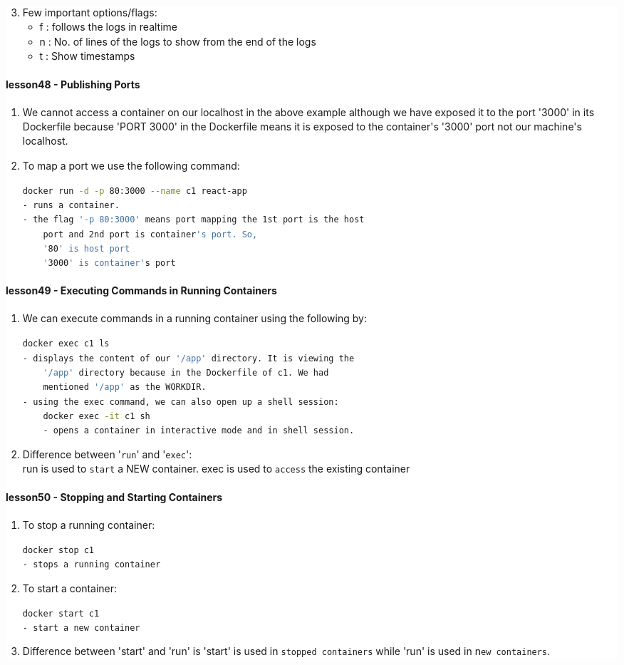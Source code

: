 3. Few important options/flags:
    - f : follows the logs in realtime
    - n : No. of lines of the logs to show from the end of the logs
    - t : Show timestamps


#### lesson48 - Publishing Ports

1. We cannot access a container on our localhost in the above example although we have exposed it to the port '3000' in its Dockerfile because 'PORT 3000' in the Dockerfile means it is exposed to the container's '3000' port not our machine's localhost.

2. To map a port we use the following command:
    ```bash
    docker run -d -p 80:3000 --name c1 react-app
    - runs a container. 
    - the flag '-p 80:3000' means port mapping the 1st port is the host 
        port and 2nd port is container's port. So,
        '80' is host port
        '3000' is container's port
    ```
#### lesson49 - Executing Commands in Running Containers

1. We can execute commands in a running container using the following by:
    ```bash
    docker exec c1 ls
    - displays the content of our '/app' directory. It is viewing the 
        '/app' directory because in the Dockerfile of c1. We had 
        mentioned '/app' as the WORKDIR.
    - using the exec command, we can also open up a shell session:
        docker exec -it c1 sh
        - opens a container in interactive mode and in shell session.
    ```


2. Difference between '`run`' and '`exec`': \
    run is used to `start` a NEW container. 
    exec is used to `access` the existing container


#### lesson50 - Stopping and Starting Containers

1. To stop a running container:
    ```bash
    docker stop c1
    - stops a running container
    ```
2. To start a container:
    ```bash
    docker start c1
    - start a new container
    ```
3. Difference between 'start' and 'run' is 
    'start' is used in `stopped containers` while 'run' is used in n`ew containers`.
